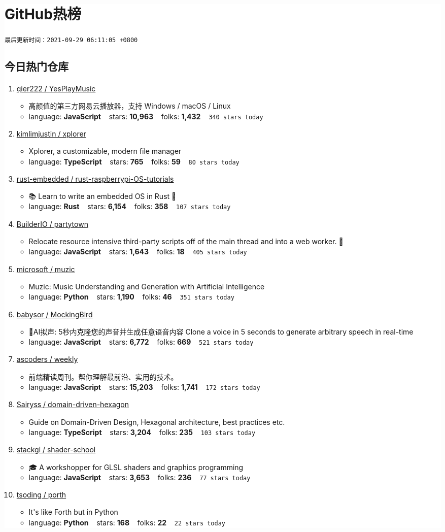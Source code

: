 # GitHub热榜

`最后更新时间：2021-09-29 06:11:05 +0800`

## 今日热门仓库

1. [qier222 / YesPlayMusic](https://github.com/qier222/YesPlayMusic)
    - 高颜值的第三方网易云播放器，支持 Windows / macOS / Linux
    - language: **JavaScript** &nbsp;&nbsp; stars: **10,963** &nbsp;&nbsp; folks: **1,432**  &nbsp;&nbsp; `340 stars today`

1. [kimlimjustin / xplorer](https://github.com/kimlimjustin/xplorer)
    - Xplorer, a customizable, modern file manager
    - language: **TypeScript** &nbsp;&nbsp; stars: **765** &nbsp;&nbsp; folks: **59**  &nbsp;&nbsp; `80 stars today`

1. [rust-embedded / rust-raspberrypi-OS-tutorials](https://github.com/rust-embedded/rust-raspberrypi-OS-tutorials)
    - 📚 Learn to write an embedded OS in Rust 🦀
    - language: **Rust** &nbsp;&nbsp; stars: **6,154** &nbsp;&nbsp; folks: **358**  &nbsp;&nbsp; `107 stars today`

1. [BuilderIO / partytown](https://github.com/BuilderIO/partytown)
    - Relocate resource intensive third-party scripts off of the main thread and into a web worker. 🎉
    - language: **JavaScript** &nbsp;&nbsp; stars: **1,643** &nbsp;&nbsp; folks: **18**  &nbsp;&nbsp; `405 stars today`

1. [microsoft / muzic](https://github.com/microsoft/muzic)
    - Muzic: Music Understanding and Generation with Artificial Intelligence
    - language: **Python** &nbsp;&nbsp; stars: **1,190** &nbsp;&nbsp; folks: **46**  &nbsp;&nbsp; `351 stars today`

1. [babysor / MockingBird](https://github.com/babysor/MockingBird)
    - 🚀AI拟声: 5秒内克隆您的声音并生成任意语音内容 Clone a voice in 5 seconds to generate arbitrary speech in real-time
    - language: **JavaScript** &nbsp;&nbsp; stars: **6,772** &nbsp;&nbsp; folks: **669**  &nbsp;&nbsp; `521 stars today`

1. [ascoders / weekly](https://github.com/ascoders/weekly)
    - 前端精读周刊。帮你理解最前沿、实用的技术。
    - language: **JavaScript** &nbsp;&nbsp; stars: **15,203** &nbsp;&nbsp; folks: **1,741**  &nbsp;&nbsp; `172 stars today`

1. [Sairyss / domain-driven-hexagon](https://github.com/Sairyss/domain-driven-hexagon)
    - Guide on Domain-Driven Design, Hexagonal architecture, best practices etc.
    - language: **TypeScript** &nbsp;&nbsp; stars: **3,204** &nbsp;&nbsp; folks: **235**  &nbsp;&nbsp; `103 stars today`

1. [stackgl / shader-school](https://github.com/stackgl/shader-school)
    - 🎓 A workshopper for GLSL shaders and graphics programming
    - language: **JavaScript** &nbsp;&nbsp; stars: **3,653** &nbsp;&nbsp; folks: **236**  &nbsp;&nbsp; `77 stars today`

1. [tsoding / porth](https://github.com/tsoding/porth)
    - It's like Forth but in Python
    - language: **Python** &nbsp;&nbsp; stars: **168** &nbsp;&nbsp; folks: **22**  &nbsp;&nbsp; `22 stars today`
